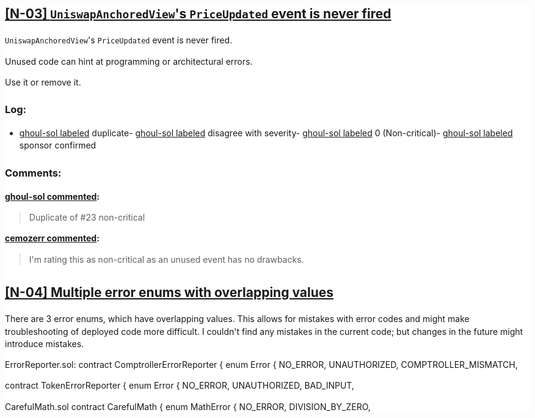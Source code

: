 
## [[N-03] `UniswapAnchoredView`'s `PriceUpdated` event is never fired](https://github.com/code-423n4/2021-04-basedloans-findings/issues/38)

`UniswapAnchoredView`'s `PriceUpdated` event is never fired.

Unused code can hint at programming or architectural errors.

Use it or remove it.

### Log:
- [ghoul-sol labeled](https://github.com/code-423n4/2021-04-basedloans-findings/issues/38) duplicate- [ghoul-sol labeled](https://github.com/code-423n4/2021-04-basedloans-findings/issues/38) disagree with severity- [ghoul-sol labeled](https://github.com/code-423n4/2021-04-basedloans-findings/issues/38) 0 (Non-critical)- [ghoul-sol labeled](https://github.com/code-423n4/2021-04-basedloans-findings/issues/38) sponsor confirmed

### Comments:
**[ghoul-sol commented](https://github.com/code-423n4/2021-04-basedloans-findings/issues/38#issuecomment-832754037):**
 > Duplicate of #23 non-critical

**[cemozerr commented](https://github.com/code-423n4/2021-04-basedloans-findings/issues/38#issuecomment-839428972):**
 > I'm rating this as non-critical as an unused event has no drawbacks.


## [[N-04] Multiple error enums with overlapping values](https://github.com/code-423n4/2021-04-basedloans-findings/issues/1)

There are 3 error enums, which have overlapping values. This allows for mistakes with error codes and might make troubleshooting of deployed code more difficult.
I couldn't find any mistakes in the current code; but changes in the future might introduce mistakes.

ErrorReporter.sol:
contract ComptrollerErrorReporter {
    enum Error {
        NO_ERROR,
        UNAUTHORIZED,
        COMPTROLLER_MISMATCH,

contract TokenErrorReporter {
    enum Error {
        NO_ERROR,
        UNAUTHORIZED,
        BAD_INPUT,

CarefulMath.sol
contract CarefulMath {
    enum MathError {
        NO_ERROR,
        DIVISION_BY_ZERO,
